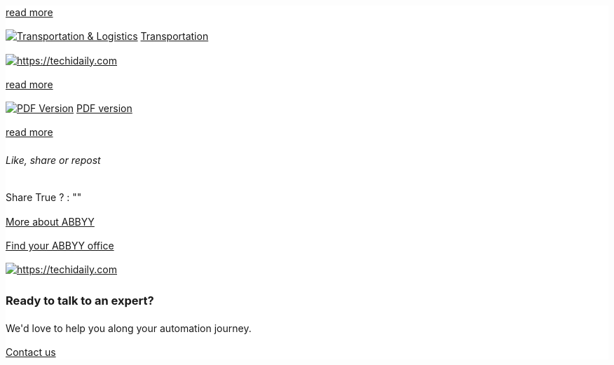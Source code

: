 
[read more](https://tools.techidaily.com/abbyy/products/) 

[![Transportation & Logistics](https://static5.abbyy.com/abbyycommedia/14363/13-transportation.jpg)](https://tools.techidaily.com/abbyy/products/) [Transportation](https://tools.techidaily.com/abbyy/products/) 


<a href="https://imp.i357552.net/c/5597632/1013424/11832" target="_top" id="1013424">
  <img src="//a.impactradius-go.com/display-ad/11832-1013424" border="0" alt="https://techidaily.com" width="728" height="90"/>
</a>
<img height="0" width="0" src="https://imp.i357552.net/i/5597632/1013424/11832" style="position:absolute;visibility:hidden;" border="0" />


[read more](https://tools.techidaily.com/abbyy/products/) 

[![PDF Version](https://static3.abbyy.com/abbyycommedia/38090/ds-260_afs-case-study_thumbnails-gray-360-162.jpg)](https://static3.abbyy.com/abbyycommedia/38077/customer-story-intelligent-document-processing-transportation-afs-en.pdf "PDF version") [PDF version](https://static3.abbyy.com/abbyycommedia/38077/customer-story-intelligent-document-processing-transportation-afs-en.pdf "PDF version") 

[read more](https://static3.abbyy.com/abbyycommedia/38077/customer-story-intelligent-document-processing-transportation-afs-en.pdf "PDF version") 

###### Like, share or repost

Share  True ?  : "" 

[More about ABBYY](https://tools.techidaily.com/abbyy/products/) 

[Find your ABBYY office](https://tools.techidaily.com/abbyy/products/) 


<a href="https://aligracehair.sjv.io/c/5597632/1948937/19272" target="_top" id="1948937">
  <img src="//a.impactradius-go.com/display-ad/19272-1948937" border="0" alt="https://techidaily.com" width="728" height="90"/>
</a>
<img height="0" width="0" src="https://aligracehair.sjv.io/i/5597632/1948937/19272" style="position:absolute;visibility:hidden;" border="0" />


### Ready to talk to an expert?

We'd love to help you along your automation journey.

[Contact us](https://tools.techidaily.com/abbyy/products/)

<ins class="adsbygoogle"
     style="display:block"
     data-ad-format="autorelaxed"
     data-ad-client="ca-pub-7571918770474297"
     data-ad-slot="1223367746"></ins>

<ins class="adsbygoogle"
     style="display:block"
     data-ad-client="ca-pub-7571918770474297"
     data-ad-slot="8358498916"
     data-ad-format="auto"
     data-full-width-responsive="true"></ins>
